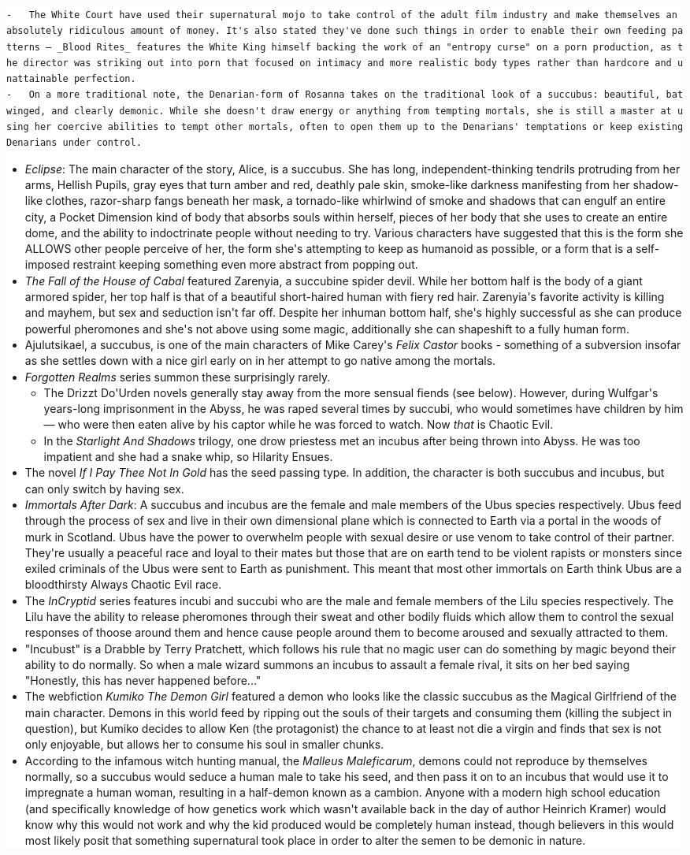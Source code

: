     -   The White Court have used their supernatural mojo to take control of the adult film industry and make themselves an absolutely ridiculous amount of money. It's also stated they've done such things in order to enable their own feeding patterns — _Blood Rites_ features the White King himself backing the work of an "entropy curse" on a porn production, as the director was striking out into porn that focused on intimacy and more realistic body types rather than hardcore and unattainable perfection.
    -   On a more traditional note, the Denarian-form of Rosanna takes on the traditional look of a succubus: beautiful, batwinged, and clearly demonic. While she doesn't draw energy or anything from tempting mortals, she is still a master at using her coercive abilities to tempt other mortals, often to open them up to the Denarians' temptations or keep existing Denarians under control.
-   _Eclipse_: The main character of the story, Alice, is a succubus. She has long, independent-thinking tendrils protruding from her arms, Hellish Pupils, gray eyes that turn amber and red, deathly pale skin, smoke-like darkness manifesting from her shadow-like clothes, razor-sharp fangs beneath her mask, a tornado-like whirlwind of smoke and shadows that can engulf an entire city, a Pocket Dimension kind of body that absorbs souls within herself, pieces of her body that she uses to create an entire dome, and the ability to indoctrinate people without needing to try. Various characters have suggested that this is the form she ALLOWS other people perceive of her, the form she's attempting to keep as humanoid as possible, or a form that is a self-imposed restraint keeping something even more abstract from popping out.
-   _The Fall of the House of Cabal_ featured Zarenyia, a succubine spider devil. While her bottom half is the body of a giant armored spider, her top half is that of a beautiful short-haired human with fiery red hair. Zarenyia's favorite activity is killing and mayhem, but sex and seduction isn't far off. Despite her inhuman bottom half, she's highly successful as she can produce powerful pheromones and she's not above using some magic, additionally she can shapeshift to a fully human form.
-   Ajulutsikael, a succubus, is one of the main characters of Mike Carey's _Felix Castor_ books - something of a subversion insofar as she settles down with a nice girl early on in her attempt to go native among the mortals.
-   _Forgotten Realms_ series summon these surprisingly rarely.
    -   The Drizzt Do'Urden novels generally stay away from the more sensual fiends (see below). However, during Wulfgar's years-long imprisonment in the Abyss, he was raped several times by succubi, who would sometimes have children by him — who were then eaten alive by his captor while he was forced to watch. Now _that_ is Chaotic Evil.
    -   In the _Starlight And Shadows_ trilogy, one drow priestess met an incubus after being thrown into Abyss. He was too impatient and she had a snake whip, so Hilarity Ensues.
-   The novel _If I Pay Thee Not In Gold_ has the seed passing type. In addition, the character is both succubus and incubus, but can only switch by having sex.
-   _Immortals After Dark_: A succubus and incubus are the female and male members of the Ubus species respectively. Ubus feed through the process of sex and live in their own dimensional plane which is connected to Earth via a portal in the woods of murk in Scotland. Ubus have the power to overwhelm people with sexual desire or use venom to take control of their partner. They're usually a peaceful race and loyal to their mates but those that are on earth tend to be violent rapists or monsters since exiled criminals of the Ubus were sent to Earth as punishment. This meant that most other immortals on Earth think Ubus are a bloodthirsty Always Chaotic Evil race.
-   The _InCryptid_ series features incubi and succubi who are the male and female members of the Lilu species respectively. The Lilu have the ability to release pheromones through their sweat and other bodily fluids which allow them to control the sexual responses of thoose around them and hence cause people around them to become aroused and sexually attracted to them.
-   "Incubust" is a Drabble by Terry Pratchett, which follows his rule that no magic user can do something by magic beyond their ability to do normally. So when a male wizard summons an incubus to assault a female rival, it sits on her bed saying "Honestly, this has never happened before..."
-   The webfiction _Kumiko The Demon Girl_ featured a demon who looks like the classic succubus as the Magical Girlfriend of the main character. Demons in this world feed by ripping out the souls of their targets and consuming them (killing the subject in question), but Kumiko decides to allow Ken (the protagonist) the chance to at least not die a virgin and finds that sex is not only enjoyable, but allows her to consume his soul in smaller chunks.
-   According to the infamous witch hunting manual, the _Malleus Maleficarum_, demons could not reproduce by themselves normally, so a succubus would seduce a human male to take his seed, and then pass it on to an incubus that would use it to impregnate a human woman, resulting in a half-demon known as a cambion. Anyone with a modern high school education (and specifically knowledge of how genetics work which wasn't available back in the day of author Heinrich Kramer) would know why this would not work and why the kid produced would be completely human instead, though believers in this would most likely posit that something supernatural took place in order to alter the semen to be demonic in nature.